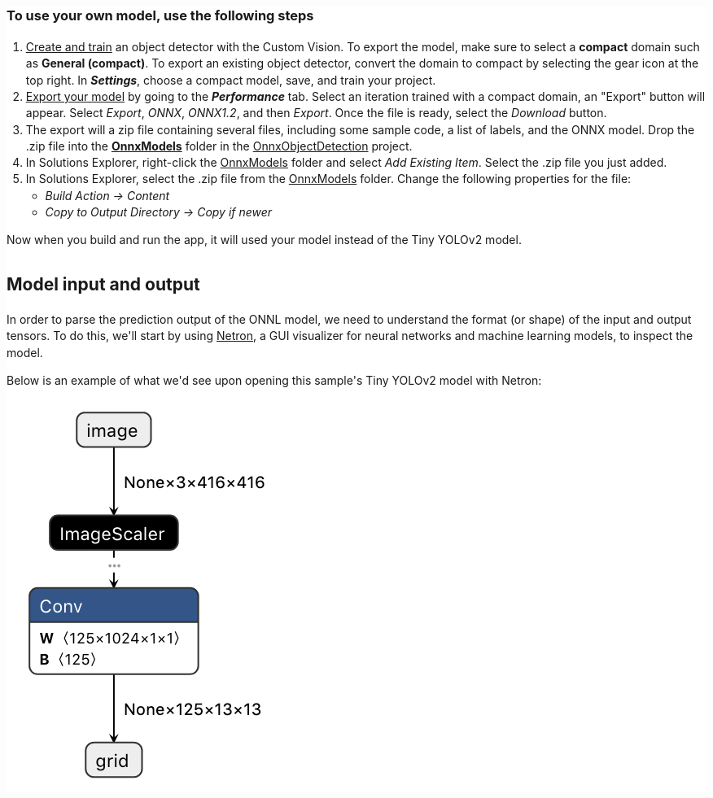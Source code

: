 ### To use your own model, use the following steps

1. [Create and train](https://docs.microsoft.com/en-us/azure/cognitive-services/custom-vision-service/get-started-build-detector) an object detector with the Custom Vision. To export the model, make sure to select a **compact** domain such as **General (compact)**. To export an existing object detector, convert the domain to compact by selecting the gear icon at the top right. In _**Settings**_, choose a compact model, save, and train your project.  
2. [Export your model](https://docs.microsoft.com/azure/cognitive-services/custom-vision-service/export-your-model) by going to the _**Performance**_ tab. Select an iteration trained with a compact domain, an "Export" button will appear. Select _Export_, _ONNX_, _ONNX1.2_, and then _Export_. Once the file is ready, select the *Download* button.
3. The export will a zip file containing several files, including some sample code, a list of labels, and the ONNX model.  Drop the .zip file into the [**OnnxModels**](./OnnxObjectDetection/ML/OnnxModels) folder in the [OnnxObjectDetection](./OnnxObjectDetection) project.
4. In Solutions Explorer, right-click the [OnnxModels](./OnnxObjectDetection/ML/OnnxModels) folder and select _Add Existing Item_. Select the .zip file you just added.
5. In Solutions Explorer, select the .zip file from the [OnnxModels](./OnnxObjectDetection/ML/OnnxModels) folder. Change the following properties for the file:
    - _Build Action -> Content_
    - _Copy to Output Directory -> Copy if newer_

Now when you build and run the app, it will used your model instead of the Tiny YOLOv2 model.

## Model input and output

In order to parse the prediction output of the ONNL model, we need to understand the format (or shape) of the input and output tensors.  To do this, we'll start by using [Netron](https://lutzroeder.github.io/netron/), a GUI visualizer for neural networks and machine learning models, to inspect the model.

Below is an example of what we'd see upon opening this sample's Tiny YOLOv2 model with Netron:

![Output from inspecting the Tiny YOLOv2 model with Netron](./docs/Netron/TinyYolo2_model_onnx.png)
